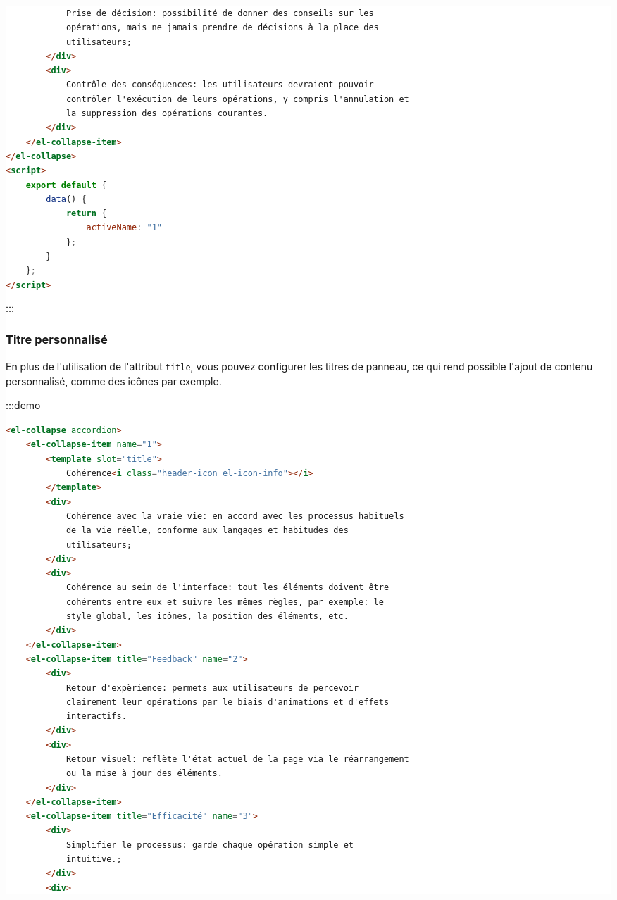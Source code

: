 ```html
			Prise de décision: possibilité de donner des conseils sur les
			opérations, mais ne jamais prendre de décisions à la place des
			utilisateurs;
		</div>
		<div>
			Contrôle des conséquences: les utilisateurs devraient pouvoir
			contrôler l'exécution de leurs opérations, y compris l'annulation et
			la suppression des opérations courantes.
		</div>
	</el-collapse-item>
</el-collapse>
<script>
	export default {
		data() {
			return {
				activeName: "1"
			};
		}
	};
</script>
```

:::

### Titre personnalisé

En plus de l'utilisation de l'attribut `title`, vous pouvez configurer les titres de panneau, ce qui rend possible l'ajout de contenu personnalisé, comme des icônes par exemple.

:::demo

```html
<el-collapse accordion>
	<el-collapse-item name="1">
		<template slot="title">
			Cohérence<i class="header-icon el-icon-info"></i>
		</template>
		<div>
			Cohérence avec la vraie vie: en accord avec les processus habituels
			de la vie réelle, conforme aux langages et habitudes des
			utilisateurs;
		</div>
		<div>
			Cohérence au sein de l'interface: tout les éléments doivent être
			cohérents entre eux et suivre les mêmes règles, par exemple: le
			style global, les icônes, la position des éléments, etc.
		</div>
	</el-collapse-item>
	<el-collapse-item title="Feedback" name="2">
		<div>
			Retour d'expèrience: permets aux utilisateurs de percevoir
			clairement leur opérations par le biais d'animations et d'effets
			interactifs.
		</div>
		<div>
			Retour visuel: reflète l'état actuel de la page via le réarrangement
			ou la mise à jour des éléments.
		</div>
	</el-collapse-item>
	<el-collapse-item title="Efficacité" name="3">
		<div>
			Simplifier le processus: garde chaque opération simple et
			intuitive.;
		</div>
		<div>
```